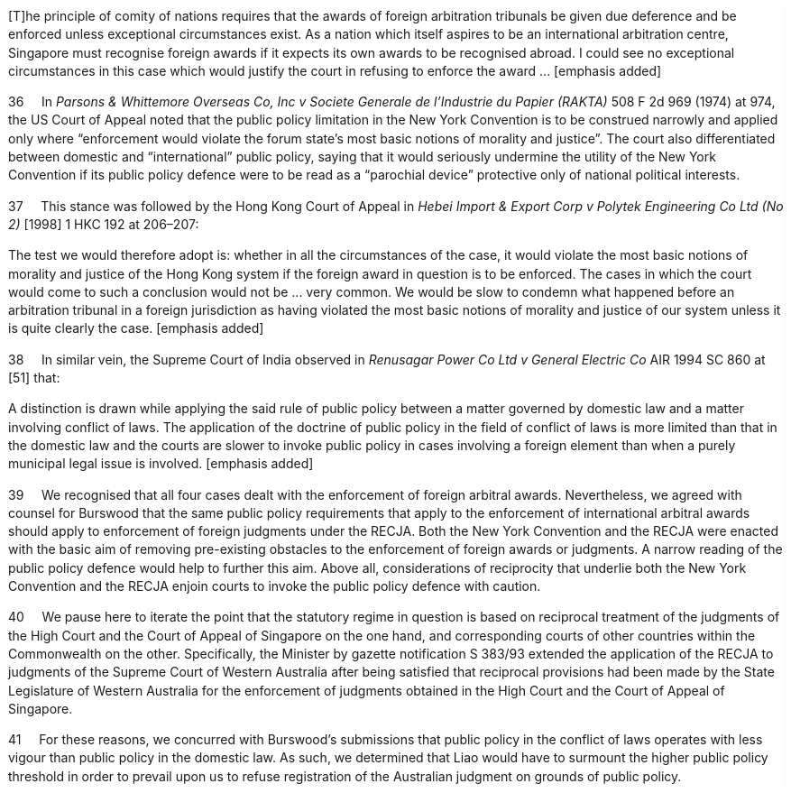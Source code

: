  [T]he principle of comity of nations requires that the awards of foreign arbitration tribunals be given due deference and be enforced unless exceptional circumstances exist. As a nation which itself aspires to be an international arbitration centre, Singapore must recognise foreign awards if it expects its own awards to be recognised abroad. I could see no exceptional circumstances in this case which would justify the court in refusing to enforce the award ... [emphasis added] 

36     In _Parsons & Whittemore Overseas Co, Inc v Societe Generale de l’Industrie du Papier (RAKTA)_ 508 F 2d 969 (1974) at 974, the US Court of Appeal noted that the public policy limitation in the New York Convention is to be construed narrowly and applied only where “enforcement would violate the forum state’s most basic notions of morality and justice”. The court also differentiated between domestic and “international” public policy, saying that it would seriously undermine the utility of the New York Convention if its public policy defence were to be read as a “parochial device” protective only of national political interests. 

37     This stance was followed by the Hong Kong Court of Appeal in _Hebei Import & Export Corp v Polytek Engineering Co Ltd (No 2)_ [1998] 1 HKC 192 at 206–207: 

 The test we would therefore adopt is: whether in all the circumstances of the case, it would violate the most basic notions of morality and justice of the Hong Kong system if the foreign award in question is to be enforced. The cases in which the court would come to such a conclusion would not be ... very common. We would be slow to condemn what happened before an arbitration tribunal in a foreign jurisdiction as having violated the most basic notions of morality and justice of our system unless it is quite clearly the case. [emphasis added] 

38     In similar vein, the Supreme Court of India observed in _Renusagar Power Co Ltd v General Electric Co_ AIR 1994 SC 860 at [51] that: 


 A distinction is drawn while applying the said rule of public policy between a matter governed by domestic law and a matter involving conflict of laws. The application of the doctrine of public policy in the field of conflict of laws is more limited than that in the domestic law and the courts are slower to invoke public policy in cases involving a foreign element than when a purely municipal legal issue is involved. [emphasis added] 

39     We recognised that all four cases dealt with the enforcement of foreign arbitral awards. Nevertheless, we agreed with counsel for Burswood that the same public policy requirements that apply to the enforcement of international arbitral awards should apply to enforcement of foreign judgments under the RECJA. Both the New York Convention and the RECJA were enacted with the basic aim of removing pre-existing obstacles to the enforcement of foreign awards or judgments. A narrow reading of the public policy defence would help to further this aim. Above all, considerations of reciprocity that underlie both the New York Convention and the RECJA enjoin courts to invoke the public policy defence with caution. 

40     We pause here to iterate the point that the statutory regime in question is based on reciprocal treatment of the judgments of the High Court and the Court of Appeal of Singapore on the one hand, and corresponding courts of other countries within the Commonwealth on the other. Specifically, the Minister by gazette notification S 383/93 extended the application of the RECJA to judgments of the Supreme Court of Western Australia after being satisfied that reciprocal provisions had been made by the State Legislature of Western Australia for the enforcement of judgments obtained in the High Court and the Court of Appeal of Singapore. 

41     For these reasons, we concurred with Burswood’s submissions that public policy in the conflict of laws operates with less vigour than public policy in the domestic law. As such, we determined that Liao would have to surmount the higher public policy threshold in order to prevail upon us to refuse registration of the Australian judgment on grounds of public policy. 
